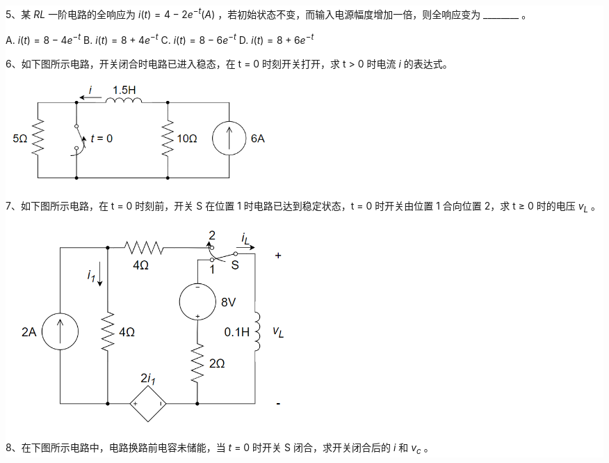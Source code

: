 

5、某 *RL* 一阶电路的全响应为 $i(t)=4-2e^{-t}(A)$ ，若初始状态不变，而输入电源幅度增加一倍，则全响应变为 ________ 。

A. $i(t)=8-4e^{-t}$ 		B. $i(t)=8+4e^{-t}$ 		C. $i(t)=8-6e^{-t}$ 		D. $i(t)=8+6e^{-t}$ 



6、如下图所示电路，开关闭合时电路已进入稳态，在 t = 0 时刻开关打开，求 t > 0 时电流 $i$ 的表达式。

<img src="./transition.assets/4-1-6.png" alt="4-1-6" style="zoom:67%;" />



7、如下图所示电路，在 t = 0 时刻前，开关 S 在位置 1 时电路已达到稳定状态，t = 0 时开关由位置 1 合向位置 2，求 t ≥ 0 时的电压 $v_L$ 。

<img src="./transition.assets/4-1-7.png" alt="4-1-7" style="zoom: 60%;" />



8、在下图所示电路中，电路换路前电容未储能，当 *t* = 0 时开关 S 闭合，求开关闭合后的 $i$ 和 $v_c$ 。
